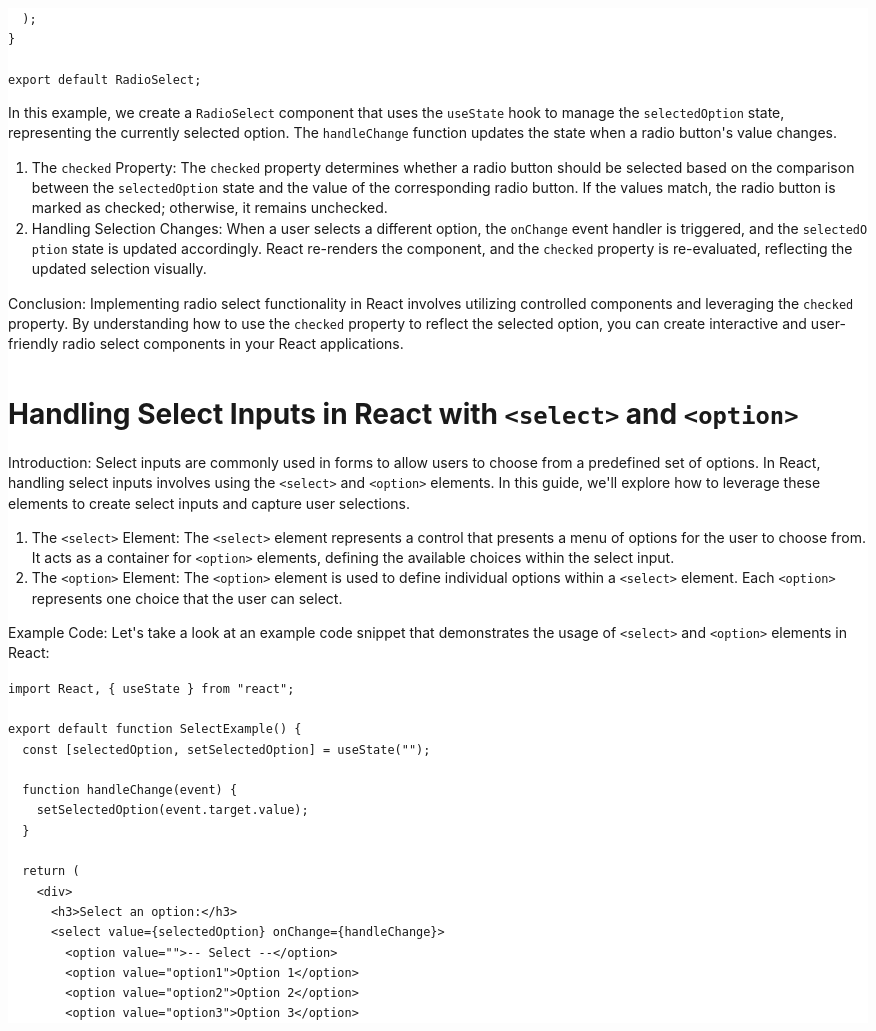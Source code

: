 ```
  );
}

export default RadioSelect;

```

In this example, we create a `RadioSelect` component that uses the `useState` hook to manage the `selectedOption` state, representing the currently selected option. The `handleChange` function updates the state when a radio button's value changes.

1. The `checked` Property:
The `checked` property determines whether a radio button should be selected based on the comparison between the `selectedOption` state and the value of the corresponding radio button. If the values match, the radio button is marked as checked; otherwise, it remains unchecked.
2. Handling Selection Changes:
When a user selects a different option, the `onChange` event handler is triggered, and the `selectedOption` state is updated accordingly. React re-renders the component, and the `checked` property is re-evaluated, reflecting the updated selection visually.

Conclusion:
Implementing radio select functionality in React involves utilizing controlled components and leveraging the `checked` property. By understanding how to use the `checked` property to reflect the selected option, you can create interactive and user-friendly radio select components in your React applications.

# Handling Select Inputs in React with `<select>` and `<option>`

Introduction:
Select inputs are commonly used in forms to allow users to choose from a predefined set of options. In React, handling select inputs involves using the `<select>` and `<option>` elements. In this guide, we'll explore how to leverage these elements to create select inputs and capture user selections.

1. The `<select>` Element:
The `<select>` element represents a control that presents a menu of options for the user to choose from. It acts as a container for `<option>` elements, defining the available choices within the select input.
2. The `<option>` Element:
The `<option>` element is used to define individual options within a `<select>` element. Each `<option>` represents one choice that the user can select.

Example Code:
Let's take a look at an example code snippet that demonstrates the usage of `<select>` and `<option>` elements in React:

```
import React, { useState } from "react";

export default function SelectExample() {
  const [selectedOption, setSelectedOption] = useState("");

  function handleChange(event) {
    setSelectedOption(event.target.value);
  }

  return (
    <div>
      <h3>Select an option:</h3>
      <select value={selectedOption} onChange={handleChange}>
        <option value="">-- Select --</option>
        <option value="option1">Option 1</option>
        <option value="option2">Option 2</option>
        <option value="option3">Option 3</option>
```
